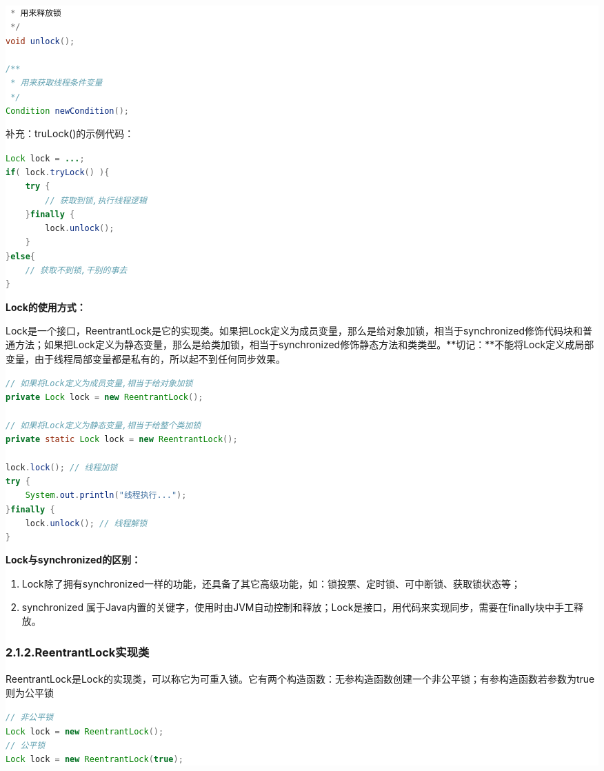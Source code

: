 ```java
 * 用来释放锁
 */
void unlock();

/**
 * 用来获取线程条件变量
 */
Condition newCondition();
```

补充：truLock()的示例代码：

```java
Lock lock = ...;
if( lock.tryLock() ){
    try {
        // 获取到锁,执行线程逻辑
    }finally {
        lock.unlock();
    }
}else{
    // 获取不到锁,干别的事去
}
```

**Lock的使用方式：**

Lock是一个接口，ReentrantLock是它的实现类。如果把Lock定义为成员变量，那么是给对象加锁，相当于synchronized修饰代码块和普通方法；如果把Lock定义为静态变量，那么是给类加锁，相当于synchronized修饰静态方法和类类型。**切记：**不能将Lock定义成局部变量，由于线程局部变量都是私有的，所以起不到任何同步效果。

```java
// 如果将Lock定义为成员变量,相当于给对象加锁
private Lock lock = new ReentrantLock();

// 如果将Lock定义为静态变量,相当于给整个类加锁
private static Lock lock = new ReentrantLock();

lock.lock(); // 线程加锁
try {
    System.out.println("线程执行...");
}finally {
    lock.unlock(); // 线程解锁
}
```

**Lock与synchronized的区别：**

1. Lock除了拥有synchronized一样的功能，还具备了其它高级功能，如：锁投票、定时锁、可中断锁、获取锁状态等；

2. synchronized 属于Java内置的关键字，使用时由JVM自动控制和释放；Lock是接口，用代码来实现同步，需要在finally块中手工释放。

### 2.1.2.ReentrantLock实现类

ReentrantLock是Lock的实现类，可以称它为可重入锁。它有两个构造函数：无参构造函数创建一个非公平锁；有参构造函数若参数为true则为公平锁

```java
// 非公平锁
Lock lock = new ReentrantLock();
// 公平锁
Lock lock = new ReentrantLock(true);
```

